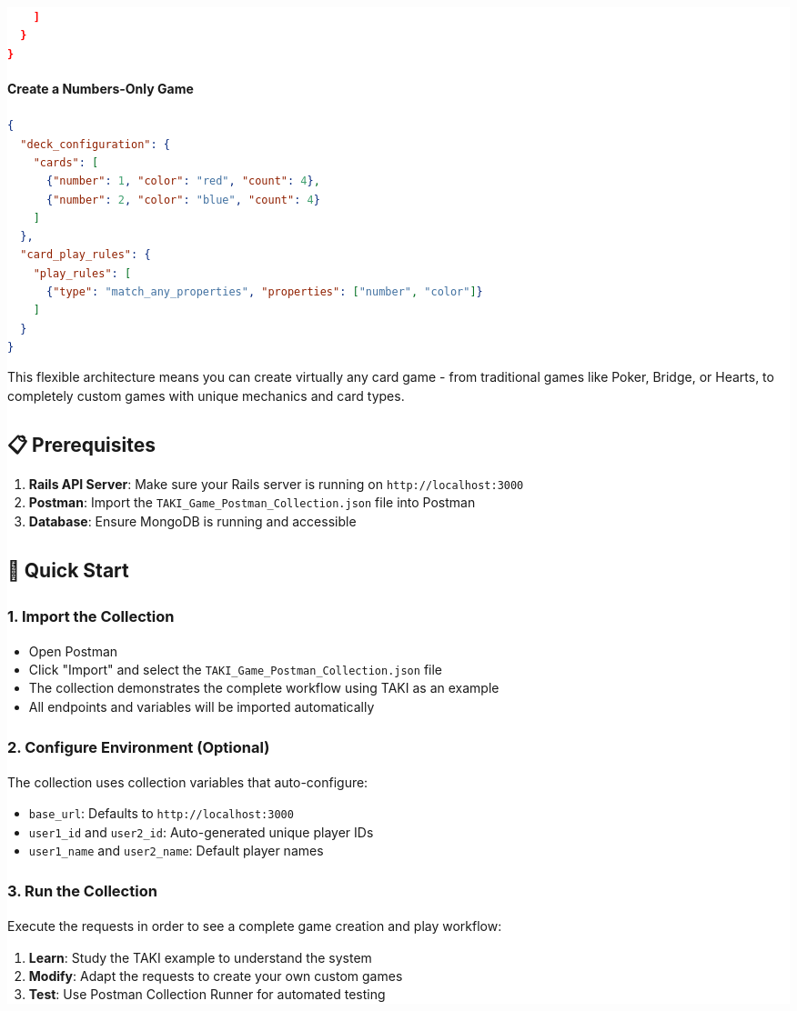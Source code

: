 ```json
    ]
  }
}
```

#### Create a Numbers-Only Game
```json
{
  "deck_configuration": {
    "cards": [
      {"number": 1, "color": "red", "count": 4},
      {"number": 2, "color": "blue", "count": 4}
    ]
  },
  "card_play_rules": {
    "play_rules": [
      {"type": "match_any_properties", "properties": ["number", "color"]}
    ]
  }
}
```

This flexible architecture means you can create virtually any card game - from traditional games like Poker, Bridge, or Hearts, to completely custom games with unique mechanics and card types.

## 📋 Prerequisites

1. **Rails API Server**: Make sure your Rails server is running on `http://localhost:3000`
2. **Postman**: Import the `TAKI_Game_Postman_Collection.json` file into Postman
3. **Database**: Ensure MongoDB is running and accessible

## 🚀 Quick Start

### 1. Import the Collection
- Open Postman
- Click "Import" and select the `TAKI_Game_Postman_Collection.json` file
- The collection demonstrates the complete workflow using TAKI as an example
- All endpoints and variables will be imported automatically

### 2. Configure Environment (Optional)
The collection uses collection variables that auto-configure:
- `base_url`: Defaults to `http://localhost:3000`
- `user1_id` and `user2_id`: Auto-generated unique player IDs
- `user1_name` and `user2_name`: Default player names

### 3. Run the Collection
Execute the requests in order to see a complete game creation and play workflow:
1. **Learn**: Study the TAKI example to understand the system
2. **Modify**: Adapt the requests to create your own custom games
3. **Test**: Use Postman Collection Runner for automated testing
